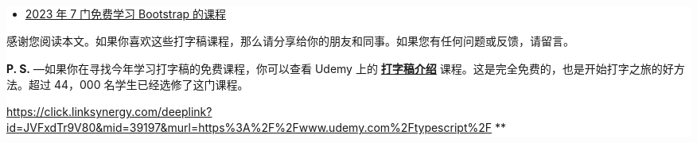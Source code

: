*   [2023 年 7 门免费学习 Bootstrap 的课程](/javarevisited/7-free-courses-to-learn-bootstrap-for-web-designers-and-developers-5135215648f1)

感谢您阅读本文。如果你喜欢这些打字稿课程，那么请分享给你的朋友和同事。如果您有任何问题或反馈，请留言。

**P. S.** —如果你在寻找今年学习打字稿的免费课程，你可以查看 Udemy 上的 [**打字稿介绍**](https://click.linksynergy.com/deeplink?id=JVFxdTr9V80&mid=39197&murl=https%3A%2F%2Fwww.udemy.com%2Ftypescript%2F) 课程。这是完全免费的，也是开始打字之旅的好方法。超过 44，000 名学生已经选修了这门课程。

<https://click.linksynergy.com/deeplink?id=JVFxdTr9V80&mid=39197&murl=https%3A%2F%2Fwww.udemy.com%2Ftypescript%2F> **